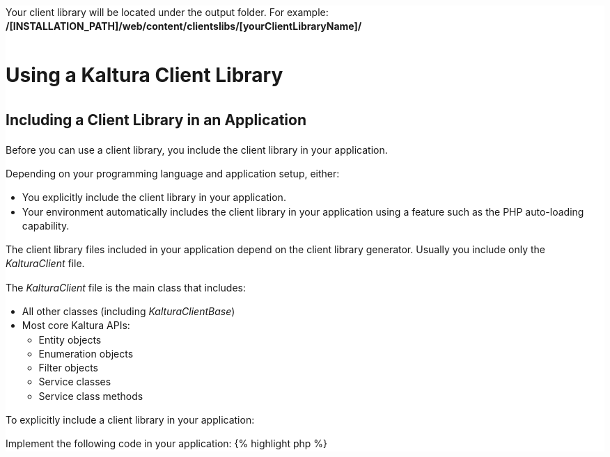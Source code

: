 Your client library will be located under the output folder. For example: **/[INSTALLATION_PATH]/web/content/clientslibs/[yourClientLibraryName]/**

# Using a Kaltura Client Library

## Including a Client Library in an Application

Before you can use a client library, you include the client library in your application.

Depending on your programming language and application setup, either:

* You explicitly include the client library in your application.
* Your environment automatically includes the client library in your application using a feature such as the PHP auto-loading capability.

The client library files included in your application depend on the client library generator. Usually you include only the *KalturaClient* file.

The *KalturaClient* file is the main class that includes:

* All other classes (including *KalturaClientBase*)
* Most core Kaltura APIs:
  * Entity objects
  * Enumeration objects
  * Filter objects
  * Service classes
  * Service class methods

To explicitly include a client library in your application:

Implement the following code in your application:
{% highlight php %}
<?php
require_once 'KalturaClient.php';
{% endhighlight %}

## Excluding a Server Plugin from an Application

All APIs that belong to a Kaltura server plugin are generated in separate files.

The server can disable a server plugin. Similarly, a client library can exclude a server plugin by excluding the server plugin API files.

To exclude a server plugin from an application:

Do not include the server plugin API files in the client library.

# Accessing the Kaltura API

To make a call to the Kaltura API, you'll need a Kaltura Client that includes a valid Kaltura Session. You can read in depth [here](https://developer.kaltura.com/api-docs/VPaaS-API-Getting-Started/how-to-create-kaltura-session.html) about the different ways of creating a session and accessing the API.


[5]: https://github.com/kaltura/platform-install-packages/#kaltura-installation-packages-project
[8]: https://developer.kaltura.com/api-docs/Client_Libraries
[9]: https://developer.kaltura.com/api-docs/VPaaS-API-Getting-Started/client-library-generator.html
[11]: https://developer.kaltura.com/api-docs/VPaaS-API-Getting-Started/api-guidelines.html
[22]: https://developer.kaltura.com/console/service/media/
[24]: https://developer.kaltura.com/console
[25]: https://developer.kaltura.com/api-docs